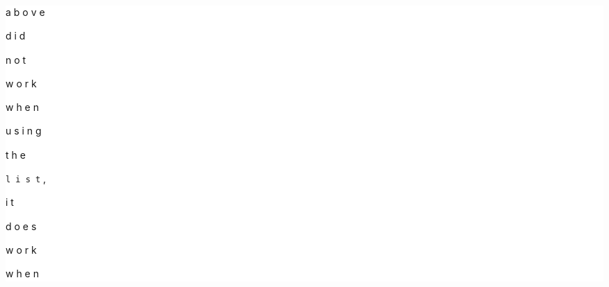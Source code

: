 a
b
o
v
e
 
d
i
d
 
n
o
t
 
w
o
r
k
 
w
h
e
n
 
u
s
i
n
g
 
t
h
e
 
`
l
i
s
t
`
,
 
i
t
 
d
o
e
s
 
w
o
r
k
 
w
h
e
n
 